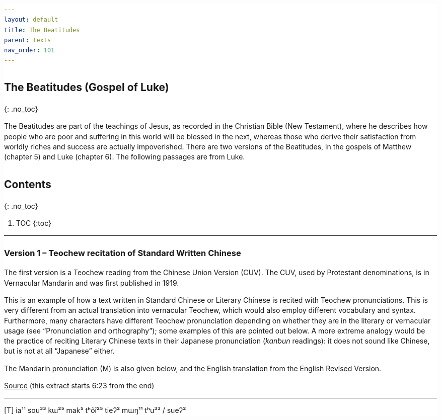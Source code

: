 ```yaml
---
layout: default
title: The Beatitudes
parent: Texts
nav_order: 101
---
```


The Beatitudes (Gospel of Luke)
-------------------------------
{: .no_toc}

The Beatitudes are part of the teachings of Jesus, as recorded in the Christian
Bible (New Testament), where he describes how people who are poor and suffering
in this world will be blessed in the next, whereas those who derive their
satisfaction from worldly riches and success are actually impoverished. There
are two versions of the Beatitudes, in the gospels of Matthew (chapter 5) and
Luke (chapter 6). The following passages are from Luke.

Contents
--------
{: .no_toc}

1. TOC
{:toc}

<hr />

### Version 1 – Teochew recitation of Standard Written Chinese

The first version is a Teochew reading from the Chinese Union Version (CUV).
The CUV, used by Protestant denominations, is in Vernacular Mandarin and was
first published in 1919.

This is an example of how a text written in Standard Chinese or Literary
Chinese is recited with Teochew pronunciations. This is very different from an
actual translation into vernacular Teochew, which would also employ different
vocabulary and syntax. Furthermore, many characters have different Teochew
pronunciation depending on whether they are in the literary or vernacular usage
(see “Pronunciation and orthography”); some examples of this are pointed out
below. A more extreme analogy would be the practice of reciting Literary
Chinese texts in their Japanese pronunciation (*kanbun* readings): it does not
sound like Chinese, but is not at all “Japanese” either.

The Mandarin pronunciation (M) is also given below, and the English translation
from the English Revised Version.

[Source](https://listen.talkingbibles.org/en/language/nan-cha/03_luke) (this extract starts 6:23 from the end)

<hr />

\[T\] ia¹¹ sou³³ kɯ²⁵ mak⁵ tʰõĩ²⁵ tieʔ² mɯŋ¹¹ tʰu³³ / sueʔ²
